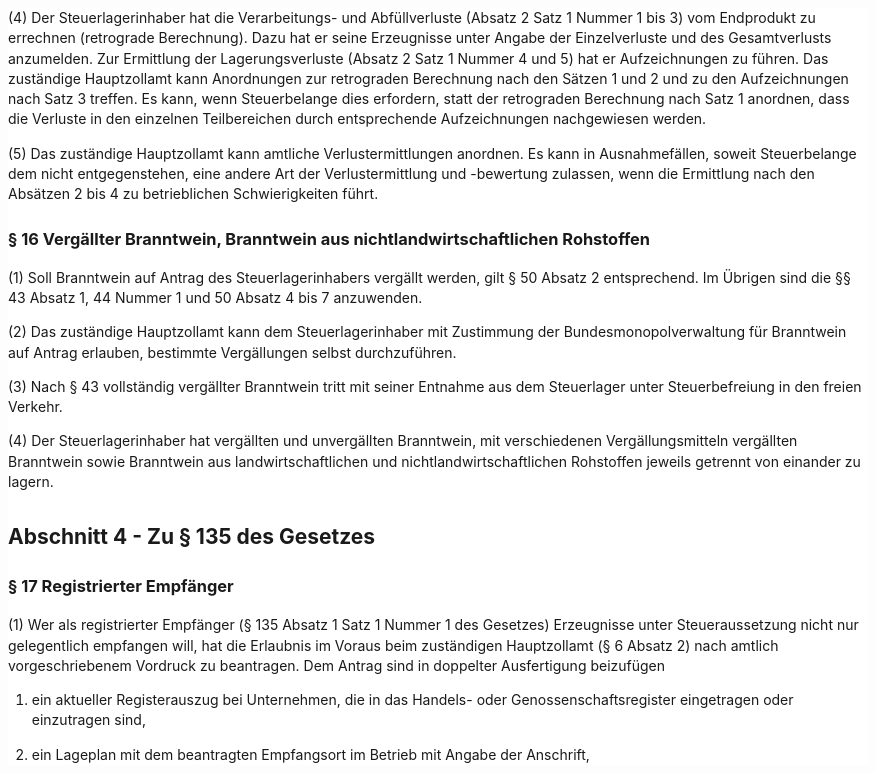 (4) Der Steuerlagerinhaber hat die Verarbeitungs- und Abfüllverluste
(Absatz 2 Satz 1 Nummer 1 bis 3) vom Endprodukt zu errechnen
(retrograde Berechnung). Dazu hat er seine Erzeugnisse unter Angabe
der Einzelverluste und des Gesamtverlusts anzumelden. Zur Ermittlung
der Lagerungsverluste (Absatz 2 Satz 1 Nummer 4 und 5) hat er
Aufzeichnungen zu führen. Das zuständige Hauptzollamt kann Anordnungen
zur retrograden Berechnung nach den Sätzen 1 und 2 und zu den
Aufzeichnungen nach Satz 3 treffen. Es kann, wenn Steuerbelange dies
erfordern, statt der retrograden Berechnung nach Satz 1 anordnen, dass
die Verluste in den einzelnen Teilbereichen durch entsprechende
Aufzeichnungen nachgewiesen werden.

(5) Das zuständige Hauptzollamt kann amtliche Verlustermittlungen
anordnen. Es kann in Ausnahmefällen, soweit Steuerbelange dem nicht
entgegenstehen, eine andere Art der Verlustermittlung und -bewertung
zulassen, wenn die Ermittlung nach den Absätzen 2 bis 4 zu
betrieblichen Schwierigkeiten führt.

### § 16 Vergällter Branntwein, Branntwein aus nichtlandwirtschaftlichen Rohstoffen

(1) Soll Branntwein auf Antrag des Steuerlagerinhabers vergällt
werden, gilt § 50 Absatz 2 entsprechend. Im Übrigen sind die §§ 43
Absatz 1, 44 Nummer 1 und 50 Absatz 4 bis 7 anzuwenden.

(2) Das zuständige Hauptzollamt kann dem Steuerlagerinhaber mit
Zustimmung der Bundesmonopolverwaltung für Branntwein auf Antrag
erlauben, bestimmte Vergällungen selbst durchzuführen.

(3) Nach § 43 vollständig vergällter Branntwein tritt mit seiner
Entnahme aus dem Steuerlager unter Steuerbefreiung in den freien
Verkehr.

(4) Der Steuerlagerinhaber hat vergällten und unvergällten Branntwein,
mit verschiedenen Vergällungsmitteln vergällten Branntwein sowie
Branntwein aus landwirtschaftlichen und nichtlandwirtschaftlichen
Rohstoffen jeweils getrennt von einander zu lagern.

## Abschnitt 4 - Zu § 135 des Gesetzes

### § 17 Registrierter Empfänger

(1) Wer als registrierter Empfänger (§ 135 Absatz 1 Satz 1 Nummer 1
des Gesetzes) Erzeugnisse unter Steueraussetzung nicht nur
gelegentlich empfangen will, hat die Erlaubnis im Voraus beim
zuständigen Hauptzollamt (§ 6 Absatz 2) nach amtlich vorgeschriebenem
Vordruck zu beantragen. Dem Antrag sind in doppelter Ausfertigung
beizufügen

1.  ein aktueller Registerauszug bei Unternehmen, die in das Handels- oder
    Genossenschaftsregister eingetragen oder einzutragen sind,


2.  ein Lageplan mit dem beantragten Empfangsort im Betrieb mit Angabe der
    Anschrift,

